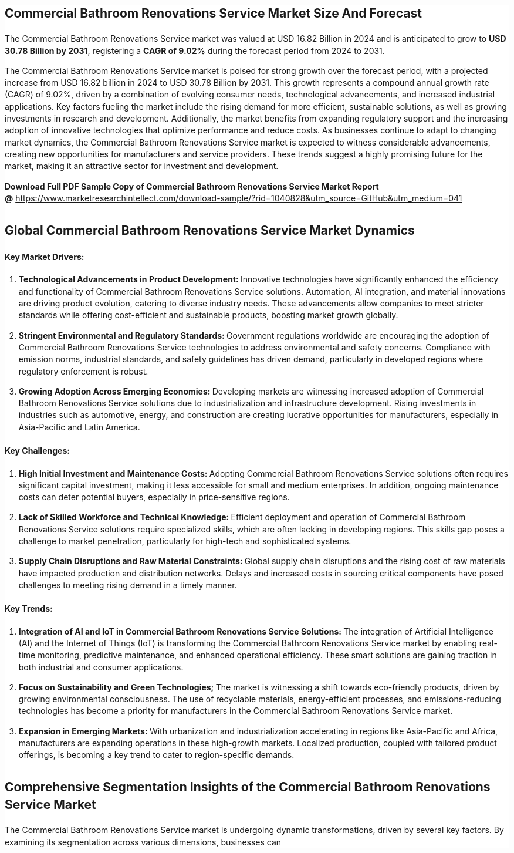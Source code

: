 <h2>Commercial Bathroom Renovations Service Market Size And Forecast</h2><p>The Commercial Bathroom Renovations Service market was valued at USD 16.82 Billion in 2024 and is anticipated to grow to <strong>USD 30.78 Billion by 2031</strong>, registering a <strong>CAGR of 9.02%</strong> during the forecast period from 2024 to 2031.</p><p>The Commercial Bathroom Renovations Service market is poised for strong growth over the forecast period, with a projected increase from USD 16.82 billion in 2024 to USD 30.78 Billion by 2031. This growth represents a compound annual growth rate (CAGR) of 9.02%, driven by a combination of evolving consumer needs, technological advancements, and increased industrial applications. Key factors fueling the market include the rising demand for more efficient, sustainable solutions, as well as growing investments in research and development. Additionally, the market benefits from expanding regulatory support and the increasing adoption of innovative technologies that optimize performance and reduce costs. As businesses continue to adapt to changing market dynamics, the Commercial Bathroom Renovations Service market is expected to witness considerable advancements, creating new opportunities for manufacturers and service providers. These trends suggest a highly promising future for the market, making it an attractive sector for investment and development.</p><p><strong>Download Full PDF Sample Copy of Commercial Bathroom Renovations Service Market Report @</strong>&nbsp;<a href="https://www.marketresearchintellect.com/download-sample/?rid=1040828&amp;utm_source=GitHub&amp;utm_medium=041">https://www.marketresearchintellect.com/download-sample/?rid=1040828&amp;utm_source=GitHub&amp;utm_medium=041</a></p><h2>Global Commercial Bathroom Renovations Service Market Dynamics</h2><h4><strong>Key Market Drivers:</strong></h4><ol><li><p><strong>Technological Advancements in Product Development:&nbsp;</strong>Innovative technologies have significantly enhanced the efficiency and functionality of Commercial Bathroom Renovations Service solutions. Automation, AI integration, and material innovations are driving product evolution, catering to diverse industry needs. These advancements allow companies to meet stricter standards while offering cost-efficient and sustainable products, boosting market growth globally.</p></li><li><p><strong>Stringent Environmental and Regulatory Standards:&nbsp;</strong>Government regulations worldwide are encouraging the adoption of Commercial Bathroom Renovations Service technologies to address environmental and safety concerns. Compliance with emission norms, industrial standards, and safety guidelines has driven demand, particularly in developed regions where regulatory enforcement is robust.</p></li><li><p><strong>Growing Adoption Across Emerging Economies:&nbsp;</strong>Developing markets are witnessing increased adoption of Commercial Bathroom Renovations Service solutions due to industrialization and infrastructure development. Rising investments in industries such as automotive, energy, and construction are creating lucrative opportunities for manufacturers, especially in Asia-Pacific and Latin America.</p></li></ol><h4><strong>Key Challenges:</strong></h4><ol><li><p><strong>High Initial Investment and Maintenance Costs:&nbsp;</strong>Adopting Commercial Bathroom Renovations Service solutions often requires significant capital investment, making it less accessible for small and medium enterprises. In addition, ongoing maintenance costs can deter potential buyers, especially in price-sensitive regions.</p></li><li><p><strong>Lack of Skilled Workforce and Technical Knowledge:&nbsp;</strong>Efficient deployment and operation of Commercial Bathroom Renovations Service solutions require specialized skills, which are often lacking in developing regions. This skills gap poses a challenge to market penetration, particularly for high-tech and sophisticated systems.</p></li><li><p><strong>Supply Chain Disruptions and Raw Material Constraints:&nbsp;</strong>Global supply chain disruptions and the rising cost of raw materials have impacted production and distribution networks. Delays and increased costs in sourcing critical components have posed challenges to meeting rising demand in a timely manner.</p></li></ol><h4><strong>Key Trends:</strong></h4><ol><li><p><strong>Integration of AI and IoT in Commercial Bathroom Renovations Service Solutions:&nbsp;</strong>The integration of Artificial Intelligence (AI) and the Internet of Things (IoT) is transforming the Commercial Bathroom Renovations Service market by enabling real-time monitoring, predictive maintenance, and enhanced operational efficiency. These smart solutions are gaining traction in both industrial and consumer applications.</p></li><li><p><strong>Focus on Sustainability and Green Technologies;&nbsp;</strong>The market is witnessing a shift towards eco-friendly products, driven by growing environmental consciousness. The use of recyclable materials, energy-efficient processes, and emissions-reducing technologies has become a priority for manufacturers in the Commercial Bathroom Renovations Service market.</p></li><li><p><strong>Expansion in Emerging Markets:&nbsp;</strong>With urbanization and industrialization accelerating in regions like Asia-Pacific and Africa, manufacturers are expanding operations in these high-growth markets. Localized production, coupled with tailored product offerings, is becoming a key trend to cater to region-specific demands.</p></li></ol><div class="article-main__content" data-test-id="publishing-text-block"><h2>Comprehensive Segmentation Insights of the Commercial Bathroom Renovations Service Market</h2><p>The Commercial Bathroom Renovations Service market is undergoing dynamic transformations, driven by several key factors. By examining its segmentation across various dimensions, businesses can